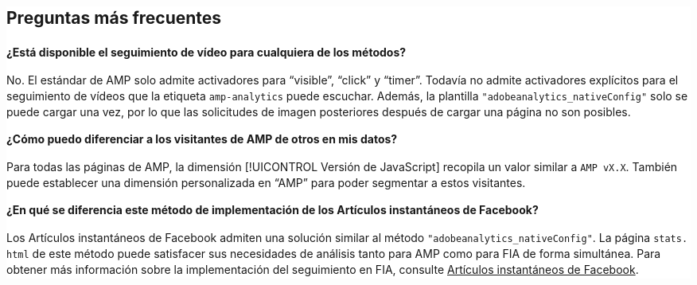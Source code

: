 ## Preguntas más frecuentes

**¿Está disponible el seguimiento de vídeo para cualquiera de los métodos?**

No. El estándar de AMP solo admite activadores para “visible”, “click” y “timer”. Todavía no admite activadores explícitos para el seguimiento de vídeos que la etiqueta `amp-analytics` puede escuchar. Además, la plantilla `"adobeanalytics_nativeConfig"` solo se puede cargar una vez, por lo que las solicitudes de imagen posteriores después de cargar una página no son posibles.

**¿Cómo puedo diferenciar a los visitantes de AMP de otros en mis datos?**

Para todas las páginas de AMP, la dimensión [!UICONTROL Versión de JavaScript] recopila un valor similar a `AMP vX.X`. También puede establecer una dimensión personalizada en “AMP” para poder segmentar a estos visitantes.

**¿En qué se diferencia este método de implementación de los Artículos instantáneos de Facebook?**

Los Artículos instantáneos de Facebook admiten una solución similar al método `"adobeanalytics_nativeConfig"`. La página `stats.html` de este método puede satisfacer sus necesidades de análisis tanto para AMP como para FIA de forma simultánea. Para obtener más información sobre la implementación del seguimiento en FIA, consulte [Artículos instantáneos de Facebook](fb-instant-articles.md).
